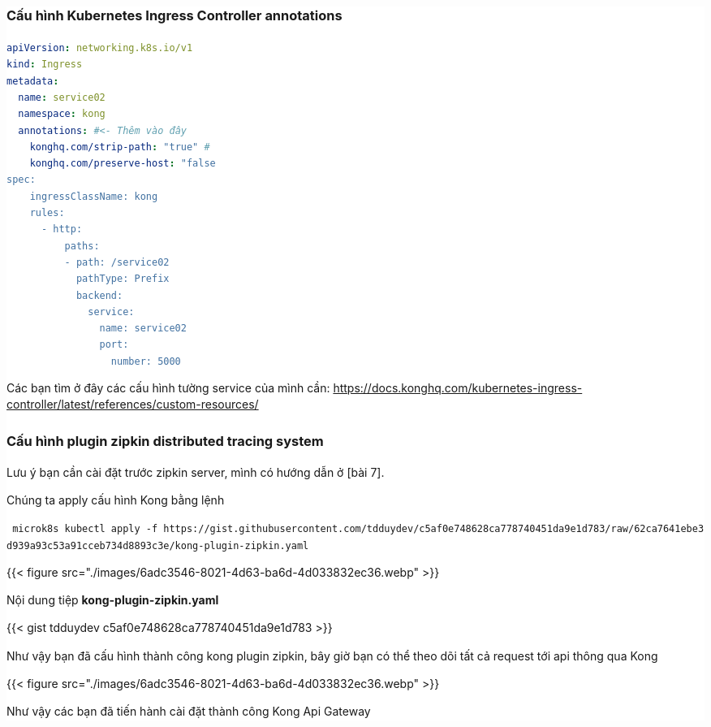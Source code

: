 ### Cấu hình Kubernetes Ingress Controller annotations

```yaml
apiVersion: networking.k8s.io/v1
kind: Ingress
metadata:
  name: service02
  namespace: kong
  annotations: #<- Thêm vào đây
    konghq.com/strip-path: "true" #
    konghq.com/preserve-host: "false
spec:
    ingressClassName: kong
    rules:
      - http:
          paths:
          - path: /service02
            pathType: Prefix
            backend:
              service:
                name: service02
                port:
                  number: 5000
```

Các bạn tìm ở đây các cấu hình tường service của mình cần: https://docs.konghq.com/kubernetes-ingress-controller/latest/references/custom-resources/

### Cấu hình plugin zipkin distributed tracing system

Lưu ý bạn cần cài đặt trước zipkin server, mình có hướng dẫn ở [bài 7].

Chúng ta apply cấu hình Kong bằng lệnh

```nginx
 microk8s kubectl apply -f https://gist.githubusercontent.com/tdduydev/c5af0e748628ca778740451da9e1d783/raw/62ca7641ebe3d939a93c53a91cceb734d8893c3e/kong-plugin-zipkin.yaml
```

{{< figure src="./images/6adc3546-8021-4d63-ba6d-4d033832ec36.webp" >}}

Nội dung tiệp **kong-plugin-zipkin.yaml**

{{< gist tdduydev c5af0e748628ca778740451da9e1d783 >}}

Như vậy bạn đã cấu hình thành công kong plugin zipkin, bây giờ bạn có thể theo dõi tất cả request tới api thông qua Kong

{{< figure src="./images/6adc3546-8021-4d63-ba6d-4d033832ec36.webp" >}}

Như vậy các bạn đã tiến hành cài đặt thành công Kong Api Gateway
